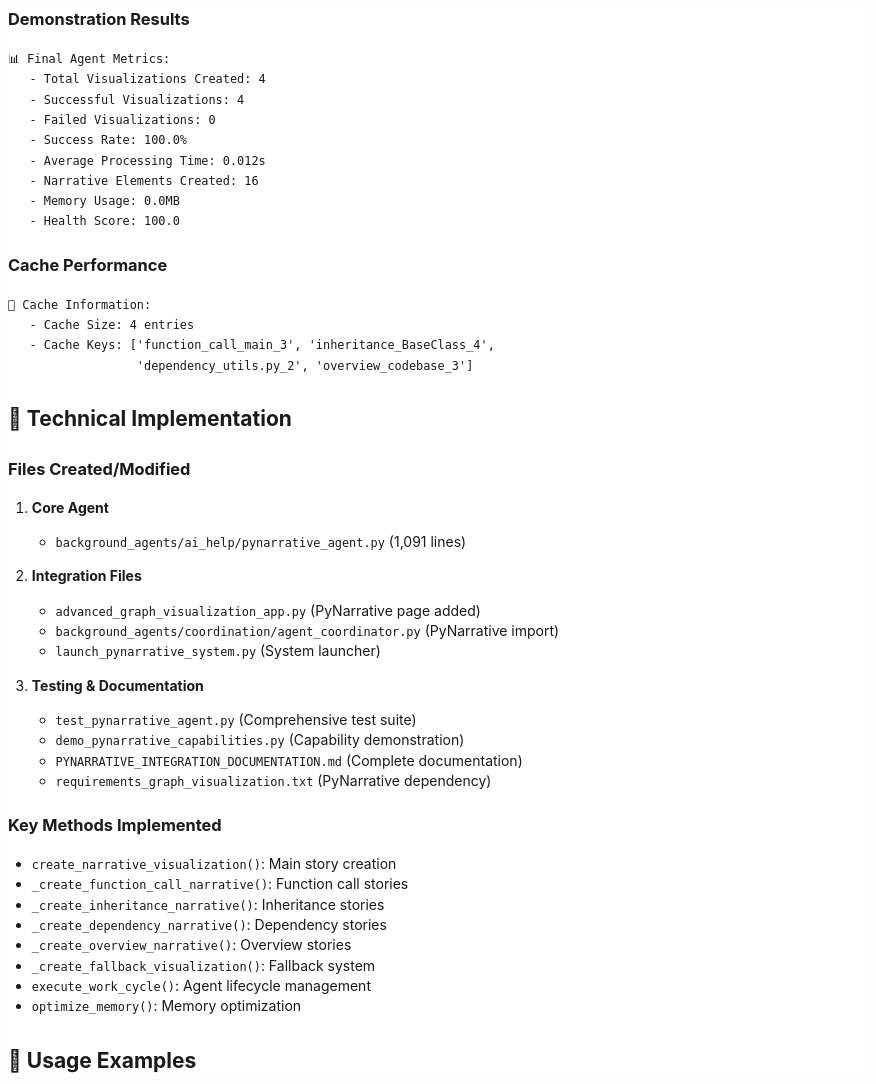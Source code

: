 ### **Demonstration Results**

```
📊 Final Agent Metrics:
   - Total Visualizations Created: 4
   - Successful Visualizations: 4
   - Failed Visualizations: 0
   - Success Rate: 100.0%
   - Average Processing Time: 0.012s
   - Narrative Elements Created: 16
   - Memory Usage: 0.0MB
   - Health Score: 100.0
```

### **Cache Performance**

```
💾 Cache Information:
   - Cache Size: 4 entries
   - Cache Keys: ['function_call_main_3', 'inheritance_BaseClass_4', 
                  'dependency_utils.py_2', 'overview_codebase_3']
```

## 🔧 **Technical Implementation**

### **Files Created/Modified**

1. **Core Agent**
   - `background_agents/ai_help/pynarrative_agent.py` (1,091 lines)

2. **Integration Files**
   - `advanced_graph_visualization_app.py` (PyNarrative page added)
   - `background_agents/coordination/agent_coordinator.py` (PyNarrative import)
   - `launch_pynarrative_system.py` (System launcher)

3. **Testing & Documentation**
   - `test_pynarrative_agent.py` (Comprehensive test suite)
   - `demo_pynarrative_capabilities.py` (Capability demonstration)
   - `PYNARRATIVE_INTEGRATION_DOCUMENTATION.md` (Complete documentation)
   - `requirements_graph_visualization.txt` (PyNarrative dependency)

### **Key Methods Implemented**

- `create_narrative_visualization()`: Main story creation
- `_create_function_call_narrative()`: Function call stories
- `_create_inheritance_narrative()`: Inheritance stories
- `_create_dependency_narrative()`: Dependency stories
- `_create_overview_narrative()`: Overview stories
- `_create_fallback_visualization()`: Fallback system
- `execute_work_cycle()`: Agent lifecycle management
- `optimize_memory()`: Memory optimization

## 🚀 **Usage Examples**
